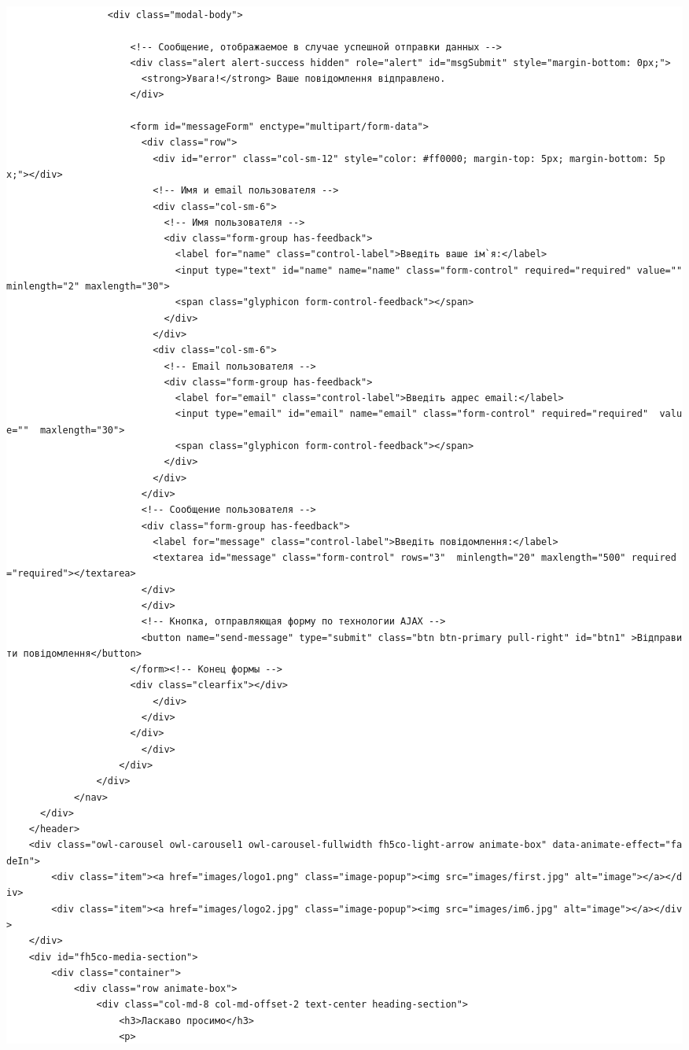                       <div class="modal-body">

                          <!-- Сообщение, отображаемое в случае успешной отправки данных -->
                          <div class="alert alert-success hidden" role="alert" id="msgSubmit" style="margin-bottom: 0px;">
                            <strong>Увага!</strong> Ваше повідомлення відправлено.
                          </div>

                          <form id="messageForm" enctype="multipart/form-data">
                            <div class="row">
                              <div id="error" class="col-sm-12" style="color: #ff0000; margin-top: 5px; margin-bottom: 5px;"></div>
                              <!-- Имя и email пользователя -->
                              <div class="col-sm-6">
                                <!-- Имя пользователя -->
                                <div class="form-group has-feedback">
                                  <label for="name" class="control-label">Введіть ваше ім`я:</label>
                                  <input type="text" id="name" name="name" class="form-control" required="required" value=""  minlength="2" maxlength="30">
                                  <span class="glyphicon form-control-feedback"></span>
                                </div>
                              </div>
                              <div class="col-sm-6">
                                <!-- Email пользователя -->
                                <div class="form-group has-feedback">
                                  <label for="email" class="control-label">Введіть адрес email:</label>
                                  <input type="email" id="email" name="email" class="form-control" required="required"  value=""  maxlength="30">
                                  <span class="glyphicon form-control-feedback"></span>
                                </div>
                              </div>
                            </div>
                            <!-- Сообщение пользователя -->
                            <div class="form-group has-feedback">
                              <label for="message" class="control-label">Введіть повідомлення:</label>
                              <textarea id="message" class="form-control" rows="3"  minlength="20" maxlength="500" required="required"></textarea>
                            </div>
                            </div>
                            <!-- Кнопка, отправляющая форму по технологии AJAX -->
                            <button name="send-message" type="submit" class="btn btn-primary pull-right" id="btn1" >Відправити повідомлення</button>
                          </form><!-- Конец формы -->
                          <div class="clearfix"></div>
                              </div>
                            </div>
                          </div>
							</div>
						</div>
					</div>
				</nav>
		  </div>
		</header>
		<div class="owl-carousel owl-carousel1 owl-carousel-fullwidth fh5co-light-arrow animate-box" data-animate-effect="fadeIn">
			<div class="item"><a href="images/logo1.png" class="image-popup"><img src="images/first.jpg" alt="image"></a></div>
			<div class="item"><a href="images/logo2.jpg" class="image-popup"><img src="images/im6.jpg" alt="image"></a></div>
		</div>
		<div id="fh5co-media-section">
			<div class="container">
				<div class="row animate-box">
					<div class="col-md-8 col-md-offset-2 text-center heading-section">
						<h3>Ласкаво просимо</h3>
						<p>